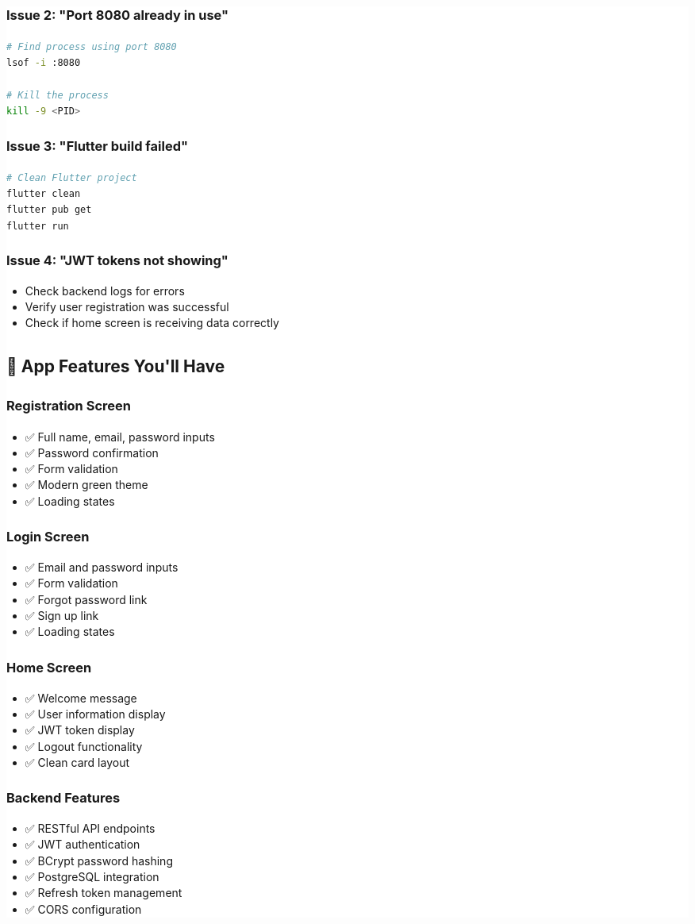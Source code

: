 ### **Issue 2: "Port 8080 already in use"**
```bash
# Find process using port 8080
lsof -i :8080

# Kill the process
kill -9 <PID>
```

### **Issue 3: "Flutter build failed"**
```bash
# Clean Flutter project
flutter clean
flutter pub get
flutter run
```

### **Issue 4: "JWT tokens not showing"**
- Check backend logs for errors
- Verify user registration was successful
- Check if home screen is receiving data correctly

## 📱 App Features You'll Have

### **Registration Screen**
- ✅ Full name, email, password inputs
- ✅ Password confirmation
- ✅ Form validation
- ✅ Modern green theme
- ✅ Loading states

### **Login Screen**
- ✅ Email and password inputs
- ✅ Form validation
- ✅ Forgot password link
- ✅ Sign up link
- ✅ Loading states

### **Home Screen**
- ✅ Welcome message
- ✅ User information display
- ✅ JWT token display
- ✅ Logout functionality
- ✅ Clean card layout

### **Backend Features**
- ✅ RESTful API endpoints
- ✅ JWT authentication
- ✅ BCrypt password hashing
- ✅ PostgreSQL integration
- ✅ Refresh token management
- ✅ CORS configuration
